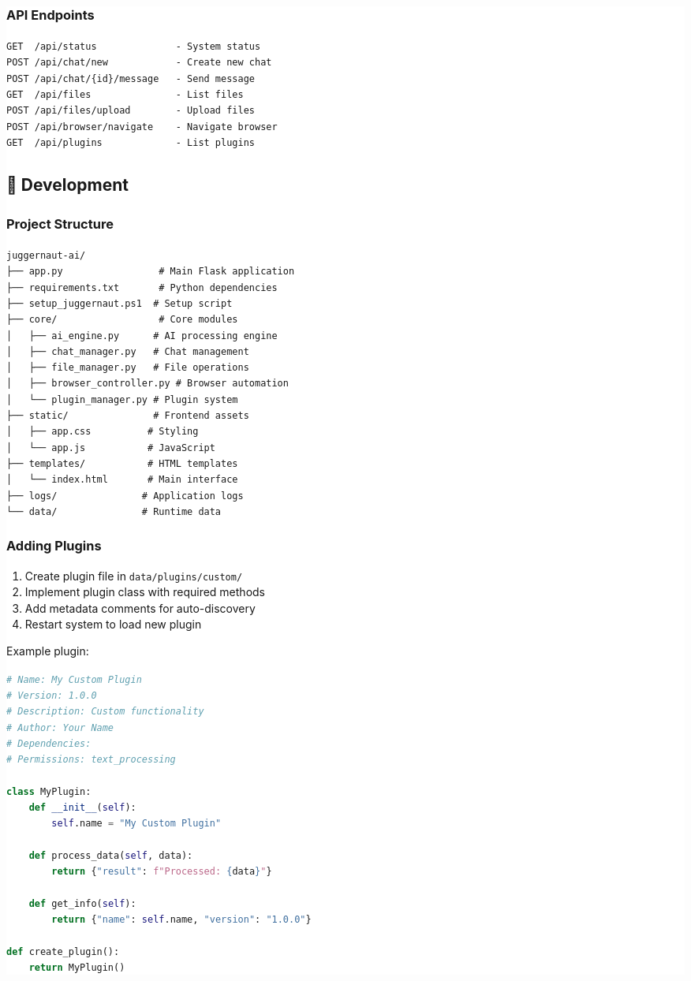 ### API Endpoints
```
GET  /api/status              - System status
POST /api/chat/new            - Create new chat
POST /api/chat/{id}/message   - Send message
GET  /api/files               - List files
POST /api/files/upload        - Upload files
POST /api/browser/navigate    - Navigate browser
GET  /api/plugins             - List plugins
```

## 🔧 Development

### Project Structure
```
juggernaut-ai/
├── app.py                 # Main Flask application
├── requirements.txt       # Python dependencies
├── setup_juggernaut.ps1  # Setup script
├── core/                  # Core modules
│   ├── ai_engine.py      # AI processing engine
│   ├── chat_manager.py   # Chat management
│   ├── file_manager.py   # File operations
│   ├── browser_controller.py # Browser automation
│   └── plugin_manager.py # Plugin system
├── static/               # Frontend assets
│   ├── app.css          # Styling
│   └── app.js           # JavaScript
├── templates/           # HTML templates
│   └── index.html       # Main interface
├── logs/               # Application logs
└── data/               # Runtime data
```

### Adding Plugins
1. Create plugin file in `data/plugins/custom/`
2. Implement plugin class with required methods
3. Add metadata comments for auto-discovery
4. Restart system to load new plugin

Example plugin:
```python
# Name: My Custom Plugin
# Version: 1.0.0
# Description: Custom functionality
# Author: Your Name
# Dependencies: 
# Permissions: text_processing

class MyPlugin:
    def __init__(self):
        self.name = "My Custom Plugin"
    
    def process_data(self, data):
        return {"result": f"Processed: {data}"}
    
    def get_info(self):
        return {"name": self.name, "version": "1.0.0"}

def create_plugin():
    return MyPlugin()
```
